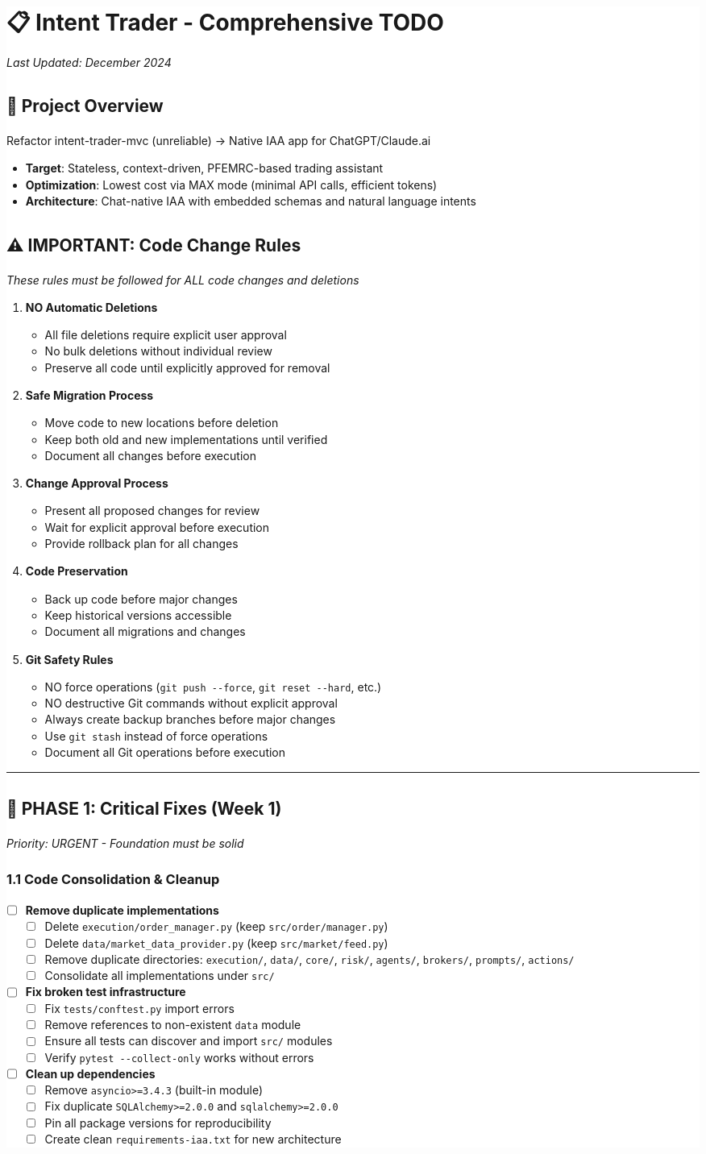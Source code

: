 # 📋 Intent Trader - Comprehensive TODO

*Last Updated: December 2024*

## 🎯 **Project Overview**
Refactor intent-trader-mvc (unreliable) → Native IAA app for ChatGPT/Claude.ai
- **Target**: Stateless, context-driven, PFEMRC-based trading assistant
- **Optimization**: Lowest cost via MAX mode (minimal API calls, efficient tokens)
- **Architecture**: Chat-native IAA with embedded schemas and natural language intents

## ⚠️ **IMPORTANT: Code Change Rules**
*These rules must be followed for ALL code changes and deletions*

1. **NO Automatic Deletions**
   - All file deletions require explicit user approval
   - No bulk deletions without individual review
   - Preserve all code until explicitly approved for removal

2. **Safe Migration Process**
   - Move code to new locations before deletion
   - Keep both old and new implementations until verified
   - Document all changes before execution

3. **Change Approval Process**
   - Present all proposed changes for review
   - Wait for explicit approval before execution
   - Provide rollback plan for all changes

4. **Code Preservation**
   - Back up code before major changes
   - Keep historical versions accessible
   - Document all migrations and changes

5. **Git Safety Rules**
   - NO force operations (`git push --force`, `git reset --hard`, etc.)
   - NO destructive Git commands without explicit approval
   - Always create backup branches before major changes
   - Use `git stash` instead of force operations
   - Document all Git operations before execution

---

## 🚨 **PHASE 1: Critical Fixes (Week 1)**
*Priority: URGENT - Foundation must be solid*

### 1.1 Code Consolidation & Cleanup
- [ ] **Remove duplicate implementations**
  - [ ] Delete `execution/order_manager.py` (keep `src/order/manager.py`)
  - [ ] Delete `data/market_data_provider.py` (keep `src/market/feed.py`)
  - [ ] Remove duplicate directories: `execution/`, `data/`, `core/`, `risk/`, `agents/`, `brokers/`, `prompts/`, `actions/`
  - [ ] Consolidate all implementations under `src/`
- [ ] **Fix broken test infrastructure**
  - [ ] Fix `tests/conftest.py` import errors
  - [ ] Remove references to non-existent `data` module
  - [ ] Ensure all tests can discover and import `src/` modules
  - [ ] Verify `pytest --collect-only` works without errors
- [ ] **Clean up dependencies**
  - [ ] Remove `asyncio>=3.4.3` (built-in module)
  - [ ] Fix duplicate `SQLAlchemy>=2.0.0` and `sqlalchemy>=2.0.0`
  - [ ] Pin all package versions for reproducibility
  - [ ] Create clean `requirements-iaa.txt` for new architecture
